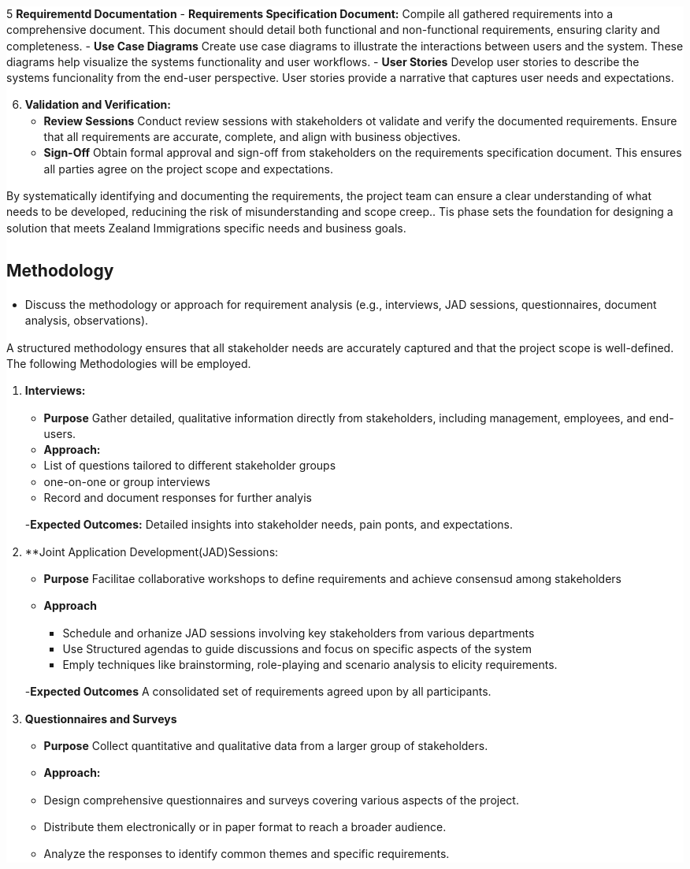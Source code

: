 5 **Requirementd Documentation**
    - **Requirements Specification Document:** Compile all gathered requirements into a comprehensive document. This document should detail both functional and non-functional requirements, ensuring clarity and completeness.
    - **Use Case Diagrams** Create use case diagrams to illustrate the interactions between users and the system. These diagrams help visualize the systems functionality and user workflows.
    - **User Stories** Develop user stories to describe the systems funcionality from the end-user perspective. User stories provide a narrative that captures user needs and expectations.

6. **Validation and Verification:**
    - **Review Sessions** Conduct review sessions with stakeholders ot validate and verify the documented requirements. Ensure that all requirements are accurate, complete, and align with business objectives.
    - **Sign-Off** Obtain formal approval and sign-off from stakeholders on the requirements specification document. This ensures all parties agree on the project scope and expectations.

By systematically identifying and documenting the requirements, the project team can ensure a clear understanding of what needs to be developed, reducining the risk of misunderstanding and scope creep.. Tis phase sets the foundation for designing a solution that meets Zealand Immigrations specific needs and business goals.



## Methodology
- Discuss the methodology or approach for requirement analysis (e.g., interviews, JAD sessions, questionnaires, document analysis, observations).

A structured methodology ensures that all stakeholder needs are accurately captured and that the project scope is well-defined. The following Methodologies will be employed.

1. **Interviews:**
    - **Purpose** Gather detailed, qualitative information directly from stakeholders, including management, employees, and end-users.
    - **Approach:**
    - List of questions tailored to different stakeholder groups
    - one-on-one or group interviews
    - Record and document responses for further analyis

    -**Expected Outcomes:** Detailed insights into stakeholder needs, pain ponts, and expectations.

2. **Joint Application Development(JAD)Sessions:
    - **Purpose** Facilitae collaborative workshops to define requirements and achieve consensud among stakeholders

    - **Approach** 
        - Schedule and orhanize JAD sessions involving key stakeholders from various departments
        - Use Structured agendas to guide discussions and focus on specific aspects of the system
        - Emply techniques like brainstorming, role-playing and scenario analysis to elicity requirements.

    -**Expected Outcomes** A consolidated set of requirements agreed upon by all participants.

3. **Questionnaires and Surveys**
    - **Purpose** Collect quantitative and qualitative data from a larger group of stakeholders.

    - **Approach:** 
    - Design comprehensive questionnaires and surveys covering various aspects of the project.
    - Distribute them electronically or in paper format to reach a broader audience.
    - Analyze the responses to identify common themes and specific requirements.
